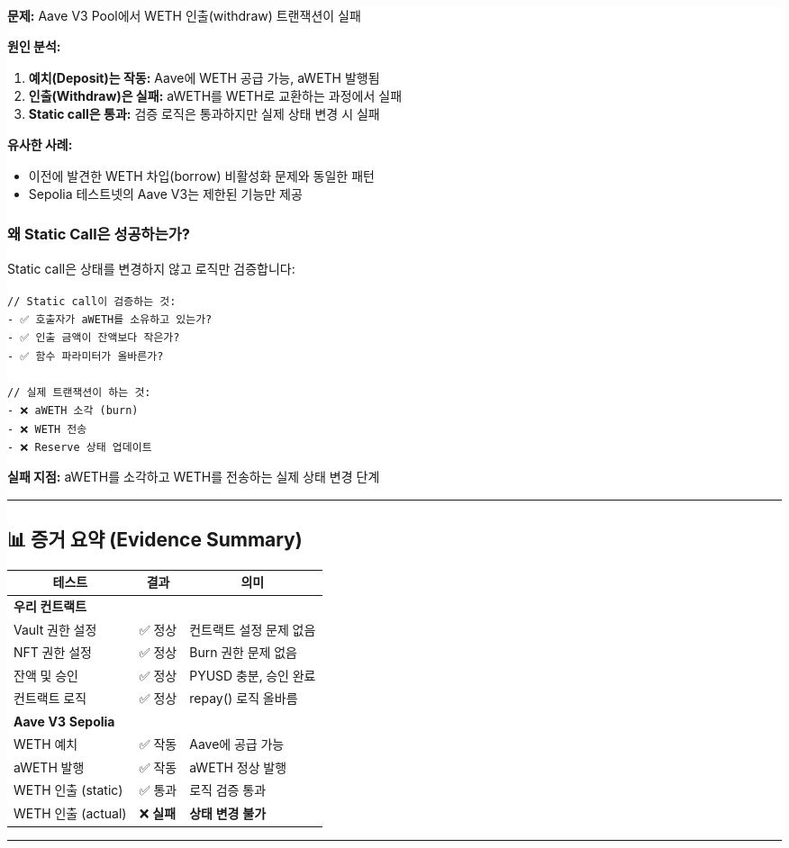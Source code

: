**문제:** Aave V3 Pool에서 WETH 인출(withdraw) 트랜잭션이 실패

**원인 분석:**
1. **예치(Deposit)는 작동:** Aave에 WETH 공급 가능, aWETH 발행됨
2. **인출(Withdraw)은 실패:** aWETH를 WETH로 교환하는 과정에서 실패
3. **Static call은 통과:** 검증 로직은 통과하지만 실제 상태 변경 시 실패

**유사한 사례:**
- 이전에 발견한 WETH 차입(borrow) 비활성화 문제와 동일한 패턴
- Sepolia 테스트넷의 Aave V3는 제한된 기능만 제공

### 왜 Static Call은 성공하는가?

Static call은 상태를 변경하지 않고 로직만 검증합니다:
```solidity
// Static call이 검증하는 것:
- ✅ 호출자가 aWETH를 소유하고 있는가?
- ✅ 인출 금액이 잔액보다 작은가?
- ✅ 함수 파라미터가 올바른가?

// 실제 트랜잭션이 하는 것:
- ❌ aWETH 소각 (burn)
- ❌ WETH 전송
- ❌ Reserve 상태 업데이트
```

**실패 지점:** aWETH를 소각하고 WETH를 전송하는 실제 상태 변경 단계

---

## 📊 증거 요약 (Evidence Summary)

| 테스트 | 결과 | 의미 |
|--------|------|------|
| **우리 컨트랙트** |
| Vault 권한 설정 | ✅ 정상 | 컨트랙트 설정 문제 없음 |
| NFT 권한 설정 | ✅ 정상 | Burn 권한 문제 없음 |
| 잔액 및 승인 | ✅ 정상 | PYUSD 충분, 승인 완료 |
| 컨트랙트 로직 | ✅ 정상 | repay() 로직 올바름 |
| **Aave V3 Sepolia** |
| WETH 예치 | ✅ 작동 | Aave에 공급 가능 |
| aWETH 발행 | ✅ 작동 | aWETH 정상 발행 |
| WETH 인출 (static) | ✅ 통과 | 로직 검증 통과 |
| WETH 인출 (actual) | ❌ **실패** | **상태 변경 불가** |

---

